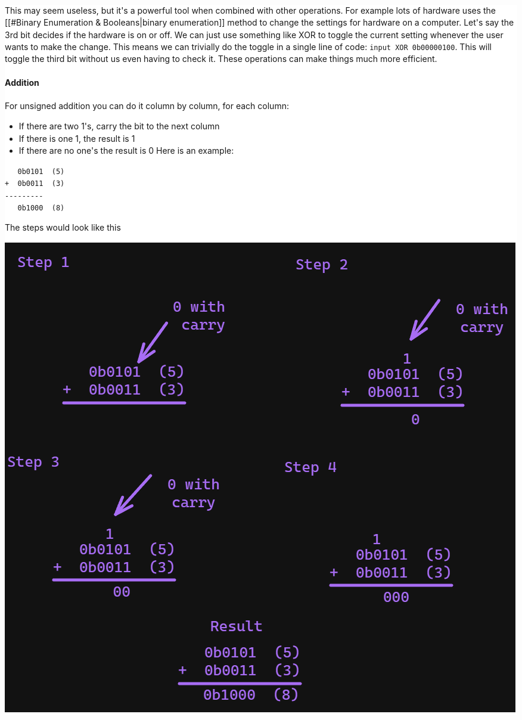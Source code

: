 This may seem useless, but it's a powerful tool when combined with other operations. For example lots of hardware uses the [[#Binary Enumeration & Booleans|binary enumeration]] method to change the settings for hardware on a computer. Let's say the 3rd bit decides if the hardware is on or off. We can just use something like XOR to toggle the current setting whenever the user wants to make the change. This means we can trivially do the toggle in a single line of code: `input XOR 0b00000100`. This will toggle the third bit without us even having to check it. These operations can make things much more efficient.

#### Addition
For unsigned addition you can do it column by column, for each column:
- If there are two 1's, carry the bit to the next column
- If there is one 1, the result is 1
- If there are no one's the result is 0
Here is an example:

```
   0b0101  (5)
+  0b0011  (3)
---------
   0b1000  (8)
```
The steps would look like this

![](../img/binary/unsigned-addition.png)


[^1]: https://stackoverflow.com/a/1125317
[^2]: https://learn.microsoft.com/en-us/cpp/build/ieee-floating-point-representation?view=msvc-170#zero
[^3]: [Integer Overflow Attack and Prevention | SecureCoding.com](https://www.securecoding.com/blog/integer-overflow-attack-and-prevention/)
[^4]: [Integer Overflow - an overview | ScienceDirect Topics](https://www.sciencedirect.com/topics/computer-science/integer-overflow#:~:text=Buffer%20overflow%20vulnerabilities%20typically%20arise,by%20part%20of%20the%20data.)
[^5]: [language agnostic - What are bitwise shift (bit-shift) operators and how do they work? - Stack Overflow](https://stackoverflow.com/questions/141525/what-are-bitwise-shift-bit-shift-operators-and-how-do-they-work)